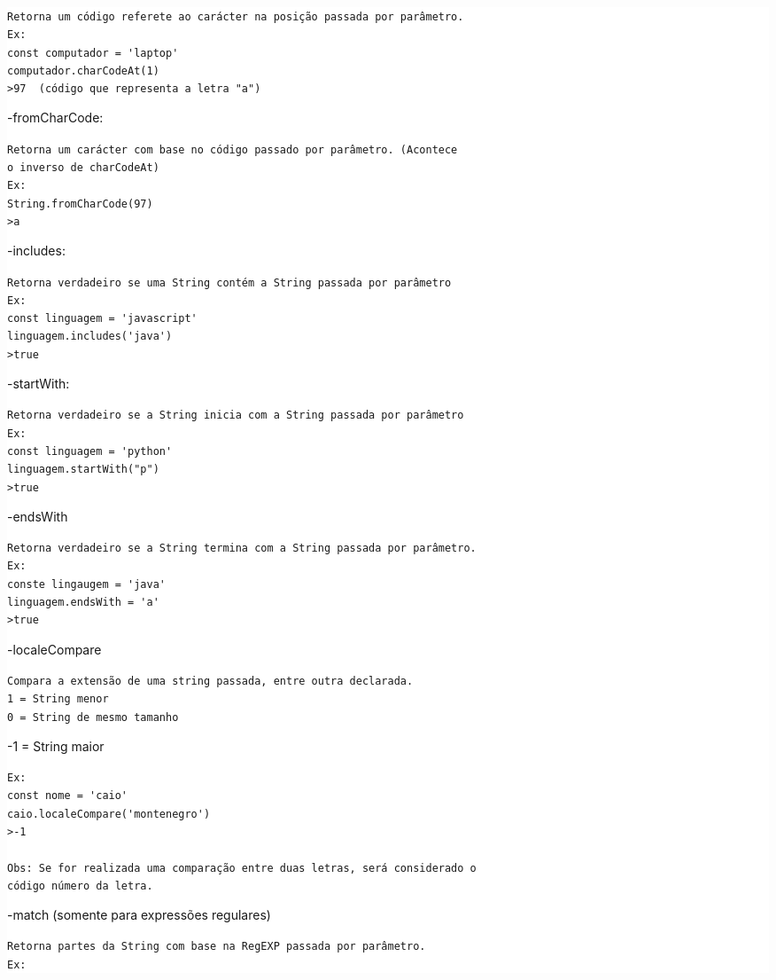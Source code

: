     Retorna um código referete ao carácter na posição passada por parâmetro. 
    Ex:
    const computador = 'laptop'
    computador.charCodeAt(1)
    >97  (código que representa a letra "a")

-fromCharCode:

    Retorna um carácter com base no código passado por parâmetro. (Acontece
    o inverso de charCodeAt)
    Ex:
    String.fromCharCode(97)
    >a

-includes:

    Retorna verdadeiro se uma String contém a String passada por parâmetro
    Ex:
    const linguagem = 'javascript'
    linguagem.includes('java')
    >true

-startWith:

    Retorna verdadeiro se a String inicia com a String passada por parâmetro
    Ex:
    const linguagem = 'python'
    linguagem.startWith("p")
    >true

-endsWith

    Retorna verdadeiro se a String termina com a String passada por parâmetro.
    Ex:
    conste lingaugem = 'java'
    linguagem.endsWith = 'a'
    >true

-localeCompare

    Compara a extensão de uma string passada, entre outra declarada.
    1 = String menor
    0 = String de mesmo tamanho
   -1 = String maior

    Ex:
    const nome = 'caio'
    caio.localeCompare('montenegro')
    >-1

    Obs: Se for realizada uma comparação entre duas letras, será considerado o
    código número da letra.

-match (somente para expressões regulares)

    Retorna partes da String com base na RegEXP passada por parâmetro.
    Ex:
